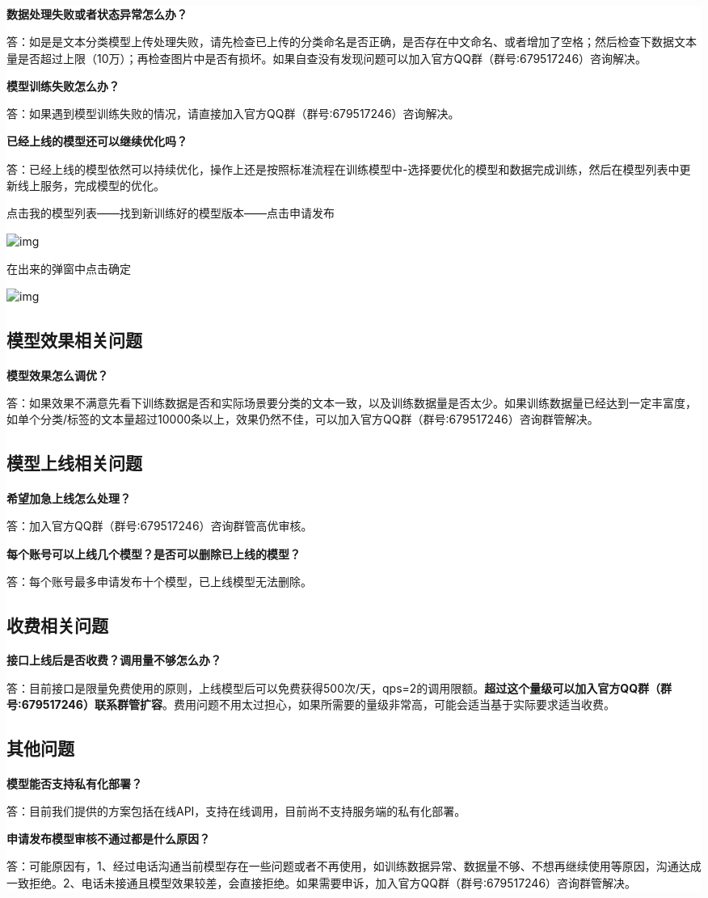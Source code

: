 **数据处理失败或者状态异常怎么办？**

答：如是是文本分类模型上传处理失败，请先检查已上传的分类命名是否正确，是否存在中文命名、或者增加了空格；然后检查下数据文本量是否超过上限（10万）；再检查图片中是否有损坏。如果自查没有发现问题可以加入官方QQ群（群号:679517246）咨询解决。

**模型训练失败怎么办？**

答：如果遇到模型训练失败的情况，请直接加入官方QQ群（群号:679517246）咨询解决。

**已经上线的模型还可以继续优化吗？**

答：已经上线的模型依然可以持续优化，操作上还是按照标准流程在训练模型中-选择要优化的模型和数据完成训练，然后在模型列表中更新线上服务，完成模型的优化。

点击我的模型列表——找到新训练好的模型版本——点击申请发布

![img](https://ai.bdstatic.com/file/91B17D990EAF415097F5764CF6C70DCF)

在出来的弹窗中点击确定

![img](https://ai.bdstatic.com/file/C4EFE8BAFBB8488CA415F7346507143E)

## 模型效果相关问题

**模型效果怎么调优？**

答：如果效果不满意先看下训练数据是否和实际场景要分类的文本一致，以及训练数据量是否太少。如果训练数据量已经达到一定丰富度，如单个分类/标签的文本量超过10000条以上，效果仍然不佳，可以加入官方QQ群（群号:679517246）咨询群管解决。

## 模型上线相关问题

**希望加急上线怎么处理？**

答：加入官方QQ群（群号:679517246）咨询群管高优审核。

**每个账号可以上线几个模型？是否可以删除已上线的模型？**

答：每个账号最多申请发布十个模型，已上线模型无法删除。

## 收费相关问题

**接口上线后是否收费？调用量不够怎么办？**

答：目前接口是限量免费使用的原则，上线模型后可以免费获得500次/天，qps=2的调用限额。**超过这个量级可以加入官方QQ群（群号:679517246）联系群管扩容**。费用问题不用太过担心，如果所需要的量级非常高，可能会适当基于实际要求适当收费。

## 其他问题

**模型能否支持私有化部署？**

答：目前我们提供的方案包括在线API，支持在线调用，目前尚不支持服务端的私有化部署。

**申请发布模型审核不通过都是什么原因？**

答：可能原因有，1、经过电话沟通当前模型存在一些问题或者不再使用，如训练数据异常、数据量不够、不想再继续使用等原因，沟通达成一致拒绝。2、电话未接通且模型效果较差，会直接拒绝。如果需要申诉，加入官方QQ群（群号:679517246）咨询群管解决。





